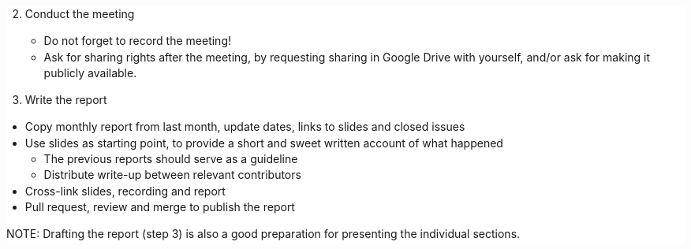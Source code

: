 2. Conduct the meeting
    - Do not forget to record the meeting!
    - Ask for sharing rights after the meeting, by requesting sharing in Google Drive with yourself, and/or ask for making it publicly available.

3. Write the report
  - Copy monthly report from last month, update dates, links to slides and closed issues
  - Use slides as starting point, to provide a short and sweet written account of what happened
    + The previous reports should serve as a guideline
    + Distribute write-up between relevant contributors
  - Cross-link slides, recording and report
  - Pull request, review and merge to publish the report

NOTE: Drafting the report (step 3) is also a good preparation for presenting the individual sections.
